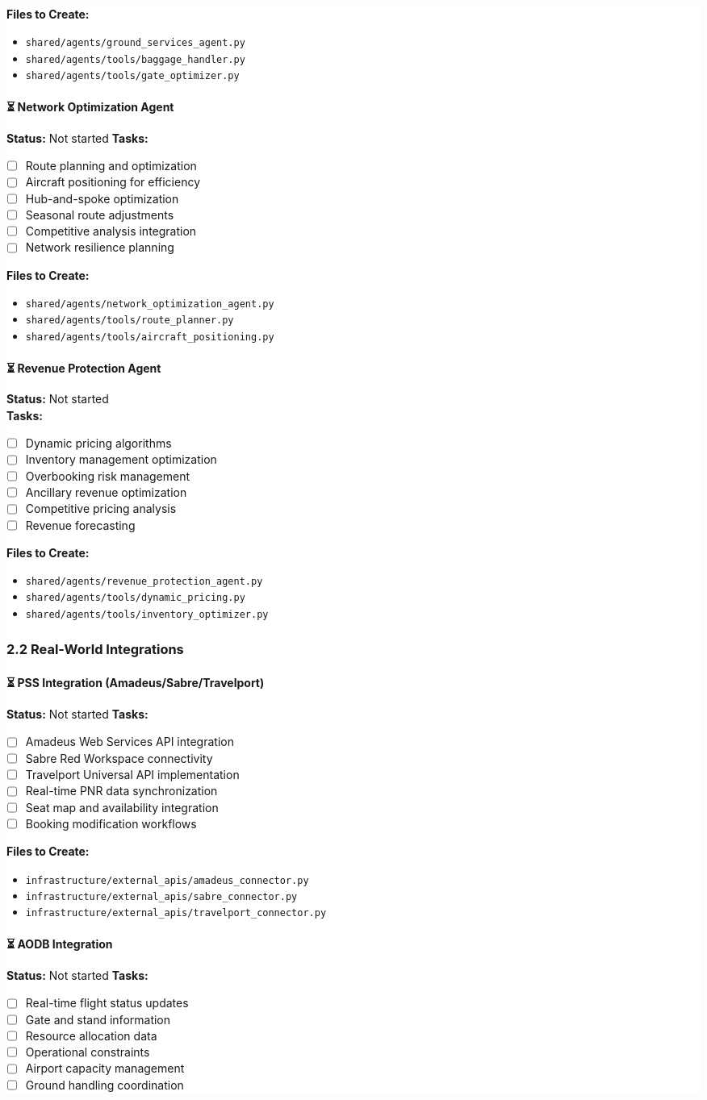 **Files to Create:**
- `shared/agents/ground_services_agent.py`
- `shared/agents/tools/baggage_handler.py`
- `shared/agents/tools/gate_optimizer.py`

#### **⏳ Network Optimization Agent**
**Status:** Not started
**Tasks:**
- [ ] Route planning and optimization
- [ ] Aircraft positioning for efficiency
- [ ] Hub-and-spoke optimization
- [ ] Seasonal route adjustments
- [ ] Competitive analysis integration
- [ ] Network resilience planning

**Files to Create:**
- `shared/agents/network_optimization_agent.py`
- `shared/agents/tools/route_planner.py`
- `shared/agents/tools/aircraft_positioning.py`

#### **⏳ Revenue Protection Agent**
**Status:** Not started  
**Tasks:**
- [ ] Dynamic pricing algorithms
- [ ] Inventory management optimization
- [ ] Overbooking risk management
- [ ] Ancillary revenue optimization
- [ ] Competitive pricing analysis
- [ ] Revenue forecasting

**Files to Create:**
- `shared/agents/revenue_protection_agent.py`
- `shared/agents/tools/dynamic_pricing.py`
- `shared/agents/tools/inventory_optimizer.py`

### **2.2 Real-World Integrations**

#### **⏳ PSS Integration (Amadeus/Sabre/Travelport)**
**Status:** Not started
**Tasks:**
- [ ] Amadeus Web Services API integration
- [ ] Sabre Red Workspace connectivity
- [ ] Travelport Universal API implementation
- [ ] Real-time PNR data synchronization
- [ ] Seat map and availability integration
- [ ] Booking modification workflows

**Files to Create:**
- `infrastructure/external_apis/amadeus_connector.py`
- `infrastructure/external_apis/sabre_connector.py`
- `infrastructure/external_apis/travelport_connector.py`

#### **⏳ AODB Integration**
**Status:** Not started
**Tasks:**
- [ ] Real-time flight status updates
- [ ] Gate and stand information
- [ ] Resource allocation data
- [ ] Operational constraints
- [ ] Airport capacity management
- [ ] Ground handling coordination
